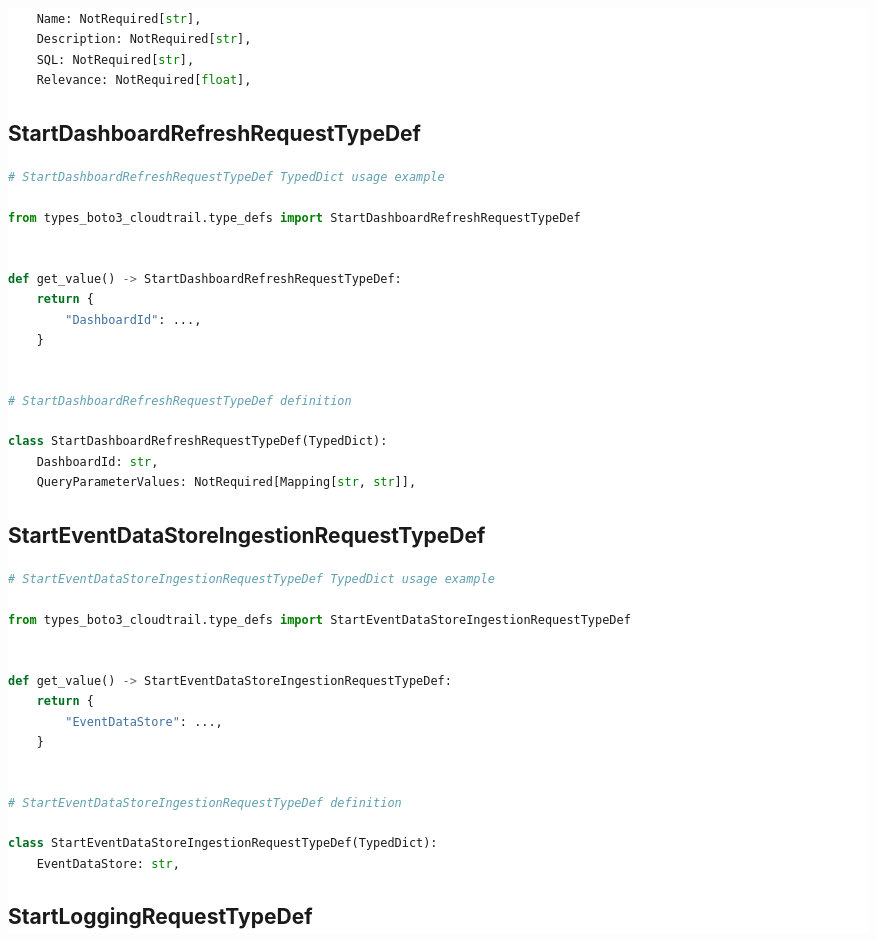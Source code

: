 ```python
    Name: NotRequired[str],
    Description: NotRequired[str],
    SQL: NotRequired[str],
    Relevance: NotRequired[float],
```


## StartDashboardRefreshRequestTypeDef

```python
# StartDashboardRefreshRequestTypeDef TypedDict usage example

from types_boto3_cloudtrail.type_defs import StartDashboardRefreshRequestTypeDef


def get_value() -> StartDashboardRefreshRequestTypeDef:
    return {
        "DashboardId": ...,
    }


# StartDashboardRefreshRequestTypeDef definition

class StartDashboardRefreshRequestTypeDef(TypedDict):
    DashboardId: str,
    QueryParameterValues: NotRequired[Mapping[str, str]],
```


## StartEventDataStoreIngestionRequestTypeDef

```python
# StartEventDataStoreIngestionRequestTypeDef TypedDict usage example

from types_boto3_cloudtrail.type_defs import StartEventDataStoreIngestionRequestTypeDef


def get_value() -> StartEventDataStoreIngestionRequestTypeDef:
    return {
        "EventDataStore": ...,
    }


# StartEventDataStoreIngestionRequestTypeDef definition

class StartEventDataStoreIngestionRequestTypeDef(TypedDict):
    EventDataStore: str,
```


## StartLoggingRequestTypeDef
